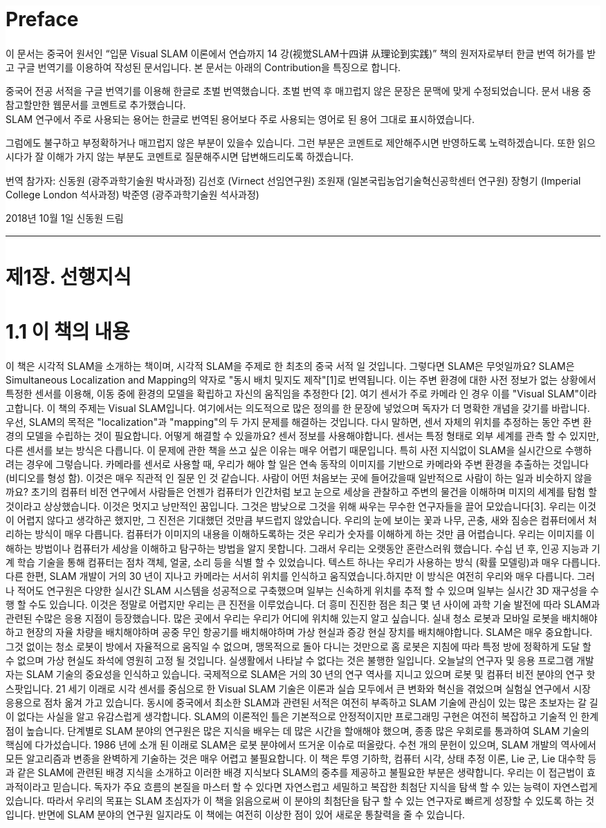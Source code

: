 
# Preface

이 문서는 중국어 원서인 “입문 Visual SLAM 이론에서 연습까지 14 강(视觉SLAM十四讲 从理论到实践)” 책의  원저자로부터 한글 번역 허가를 받고 구글 번역기를 이용하여 작성된 문서입니다. 본 문서는 아래의 Contribution을 특징으로 합니다.

중국어 전공 서적을 구글 번역기를 이용해 한글로 초벌 번역했습니다.
초벌 번역 후 매끄럽지 않은 문장은 문맥에 맞게 수정되었습니다. 
문서 내용 중 참고할만한 웹문서를 코멘트로 추가했습니다.  
SLAM 연구에서 주로 사용되는 용어는 한글로 번역된 용어보다 주로 사용되는 영어로 된 용어 그대로 표시하였습니다.

그럼에도 불구하고 부정확하거나 매끄럽지 않은 부분이 있을수 있습니다. 그런 부분은 코멘트로 제안해주시면 반영하도록 노력하겠습니다. 또한 읽으시다가 잘 이해가 가지 않는 부분도 코멘트로 질문해주시면 답변해드리도록 하겠습니다.

번역 참가자: 
신동원 (광주과학기술원 박사과정)
김선호 (Virnect 선임연구원)
조원재 (일본국립농업기술혁신공학센터 연구원)
장형기 (Imperial College London 석사과정)
박준영 (광주과학기술원 석사과정)

2018년 10월 1일
신동원 드림

---
# 제1장. 선행지식

# 1.1 이 책의 내용

이 책은 시각적 SLAM을 소개하는 책이며, 시각적 SLAM을 주제로 한 최초의 중국 서적 일 것입니다.
 그렇다면 SLAM은 무엇일까요? 
SLAM은 Simultaneous Localization and Mapping의 약자로 "동시 배치 및지도 제작"[1]로 번역됩니다. 이는 주변 환경에 대한 사전 정보가 없는 상황에서 특정한 센서를 이용해, 이동 중에 환경의 모델을 확립하고 자신의 움직임을 추정한다 [2]. 여기 센서가 주로 카메라 인 경우 이를 "Visual SLAM"이라고합니다.
이 책의 주제는 Visual SLAM입니다. 여기에서는 의도적으로 많은 정의를 한 문장에 넣었으며 독자가 더 명확한 개념을 갖기를 바랍니다. 우선, SLAM의 목적은 "localization"과 "mapping"의 두 가지 문제를 해결하는 것입니다. 다시 말하면, 센서 자체의 위치를 추정하는 동안 주변 환경의 모델을 수립하는 것이 필요합니다. 어떻게 해결할 수 있을까요? 센서 정보를 사용해야합니다. 센서는 특정 형태로 외부 세계를 관측 할 수 있지만, 다른 센서를 보는 방식은 다릅니다. 이 문제에 관한 책을 쓰고 싶은 이유는 매우 어렵기 때문입니다. 특히 사전 지식없이 SLAM을 실시간으로 수행하려는 경우에 그렇습니다. 카메라를 센서로 사용할 때, 우리가 해야 할 일은 연속 동작의 이미지를 기반으로 카메라와 주변 환경을 추출하는 것입니다 (비디오를 형성 함).
이것은 매우 직관적 인 질문 인 것 같습니다.  사람이 어떤 처음보는 곳에 들어갔을때 일반적으로 사람이 하는 일과 비슷하지 않을까요?
초기의 컴퓨터 비전 연구에서 사람들은 언젠가 컴퓨터가 인간처럼 보고 눈으로 세상을 관찰하고 주변의 물건을 이해하며 미지의 세계를 탐험 할 것이라고 상상했습니다. 이것은 멋지고 낭만적인 꿈입니다. 그것은 밤낮으로 그것을 위해 싸우는 무수한 연구자들을 끌어 모았습니다[3]. 우리는 이것이 어렵지 않다고 생각하곤 했지만, 그 진전은 기대했던 것만큼 부드럽지 않았습니다. 우리의 눈에 보이는 꽃과 나무, 곤충, 새와 짐승은 컴퓨터에서 처리하는 방식이 매우 다릅니다. 컴퓨터가 이미지의 내용을 이해하도록하는 것은 우리가 숫자를 이해하게 하는 것만 큼 어렵습니다.  우리는 이미지를 이해하는 방법이나 컴퓨터가 세상을 이해하고 탐구하는 방법을 알지 못합니다. 그래서 우리는 오랫동안 혼란스러워 했습니다. 수십 년 후, 인공 지능과 기계 학습 기술을 통해 컴퓨터는 점차 객체, 얼굴, 소리 등을 식별 할 수 있었습니다. 텍스트 하나는 우리가 사용하는 방식 (확률 모델링)과 매우 다릅니다. 다른 한편, SLAM 개발이 거의 30 년이 지나고 카메라는 서서히 위치를 인식하고 움직였습니다.하지만 이 방식은 여전히 우리와 매우 다릅니다. 그러나 적어도 연구원은 다양한 실시간 SLAM 시스템을 성공적으로 구축했으며 일부는 신속하게 위치를 추적 할 수 있으며 일부는 실시간 3D 재구성을 수행 할 수도 있습니다.
이것은 정말로 어렵지만 우리는 큰 진전을 이루었습니다. 더 흥미 진진한 점은 최근 몇 년 사이에 과학 기술 발전에 따라 SLAM과 관련된 수많은 응용 지점이 등장했습니다. 많은 곳에서 우리는 우리가 어디에 위치해 있는지 알고 싶습니다. 실내 청소 로봇과 모바일 로봇을 배치해야하고 현장의 자율 차량을 배치해야하며 공중 무인 항공기를 배치해야하며 가상 현실과 증강 현실 장치를 배치해야합니다. SLAM은 매우 중요합니다. 그것 없이는 청소 로봇이 방에서 자율적으로 움직일 수 없으며, 맹목적으로 돌아 다니는 것만으로 홈 로봇은 지침에 따라 특정 방에 정확하게 도달 할 수 없으며 가상 현실도 좌석에 영원히 고정 될 것입니다. 실생활에서 나타날 수 없다는 것은 불행한 일입니다.
오늘날의 연구자 및 응용 프로그램 개발자는 SLAM 기술의 중요성을 인식하고 있습니다. 국제적으로 SLAM은 거의 30 년의 연구 역사를 지니고 있으며 로봇 및 컴퓨터 비전 분야의 연구 핫스팟입니다. 21 세기 이래로 시각 센서를 중심으로 한 Visual SLAM 기술은 이론과 실습 모두에서 큰 변화와 혁신을 겪었으며 실험실 연구에서 시장 응용으로 점차 옮겨 가고 있습니다. 동시에 중국에서 최소한 SLAM과 관련된 서적은 여전히 부족하고 SLAM 기술에 관심이 있는 많은 초보자는 갈 길이 없다는 사실을 알고 유감스럽게 생각합니다. SLAM의 이론적인 틀은 기본적으로 안정적이지만 프로그래밍 구현은 여전히 복잡하고 기술적 인 한계점이 높습니다. 단계별로 SLAM 분야의 연구원은 많은 지식을 배우는 데 많은 시간을 할애해야 했으며, 종종 많은 우회로를 통과하여 SLAM 기술의 핵심에 다가섰습니다.
1986 년에 소개 된 이래로 SLAM은 로봇 분야에서 뜨거운 이슈로 떠올랐다. 수천 개의 문헌이 있으며, SLAM 개발의 역사에서 모든 알고리즘과 변종을 완벽하게 기술하는 것은 매우 어렵고 불필요합니다. 이 책은 투영 기하학, 컴퓨터 시각, 상태 추정 이론, Lie 군, Lie 대수학 등과 같은 SLAM에 관련된 배경 지식을 소개하고 이러한 배경 지식보다 SLAM의 중추를 제공하고 불필요한 부분은 생략합니다. 우리는 이 접근법이 효과적이라고 믿습니다. 독자가 주요 흐름의 본질을 마스터 할 수 있다면 자연스럽고 세밀하고 복잡한 최첨단 지식을 탐색 할 수 있는 능력이 자연스럽게 있습니다. 따라서 우리의 목표는 SLAM 초심자가 이 책을 읽음으로써 이 분야의 최첨단을 탐구 할 수 있는 연구자로 빠르게 성장할 수 있도록 하는 것입니다. 반면에 SLAM 분야의 연구원 일지라도 이 책에는 여전히 이상한 점이 있어 새로운 통찰력을 줄 수 있습니다.